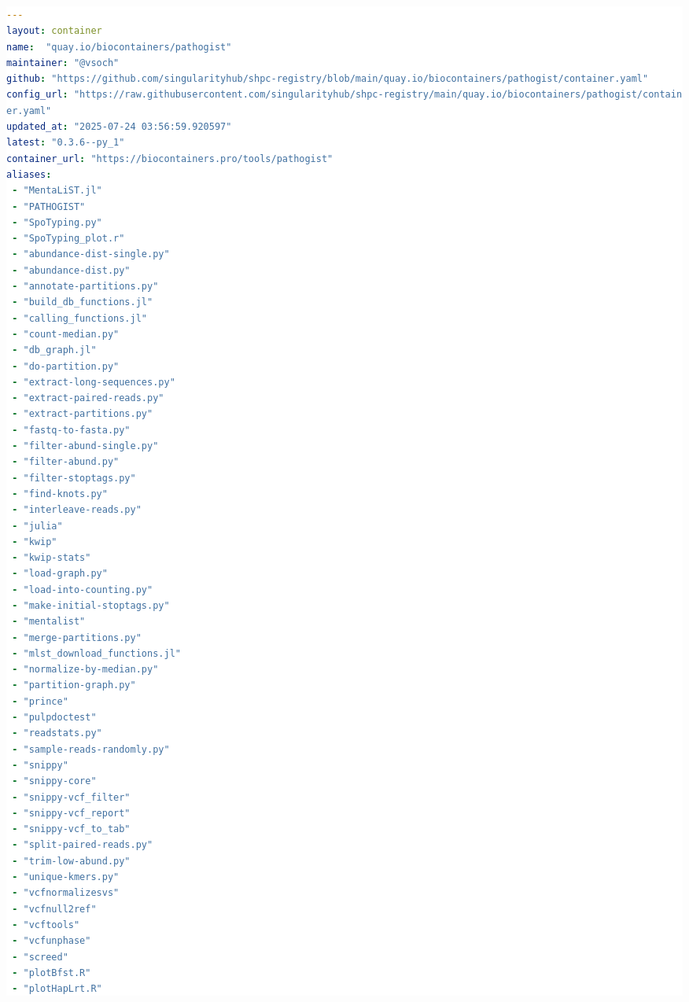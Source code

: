 ```yaml
---
layout: container
name:  "quay.io/biocontainers/pathogist"
maintainer: "@vsoch"
github: "https://github.com/singularityhub/shpc-registry/blob/main/quay.io/biocontainers/pathogist/container.yaml"
config_url: "https://raw.githubusercontent.com/singularityhub/shpc-registry/main/quay.io/biocontainers/pathogist/container.yaml"
updated_at: "2025-07-24 03:56:59.920597"
latest: "0.3.6--py_1"
container_url: "https://biocontainers.pro/tools/pathogist"
aliases:
 - "MentaLiST.jl"
 - "PATHOGIST"
 - "SpoTyping.py"
 - "SpoTyping_plot.r"
 - "abundance-dist-single.py"
 - "abundance-dist.py"
 - "annotate-partitions.py"
 - "build_db_functions.jl"
 - "calling_functions.jl"
 - "count-median.py"
 - "db_graph.jl"
 - "do-partition.py"
 - "extract-long-sequences.py"
 - "extract-paired-reads.py"
 - "extract-partitions.py"
 - "fastq-to-fasta.py"
 - "filter-abund-single.py"
 - "filter-abund.py"
 - "filter-stoptags.py"
 - "find-knots.py"
 - "interleave-reads.py"
 - "julia"
 - "kwip"
 - "kwip-stats"
 - "load-graph.py"
 - "load-into-counting.py"
 - "make-initial-stoptags.py"
 - "mentalist"
 - "merge-partitions.py"
 - "mlst_download_functions.jl"
 - "normalize-by-median.py"
 - "partition-graph.py"
 - "prince"
 - "pulpdoctest"
 - "readstats.py"
 - "sample-reads-randomly.py"
 - "snippy"
 - "snippy-core"
 - "snippy-vcf_filter"
 - "snippy-vcf_report"
 - "snippy-vcf_to_tab"
 - "split-paired-reads.py"
 - "trim-low-abund.py"
 - "unique-kmers.py"
 - "vcfnormalizesvs"
 - "vcfnull2ref"
 - "vcftools"
 - "vcfunphase"
 - "screed"
 - "plotBfst.R"
 - "plotHapLrt.R"
```